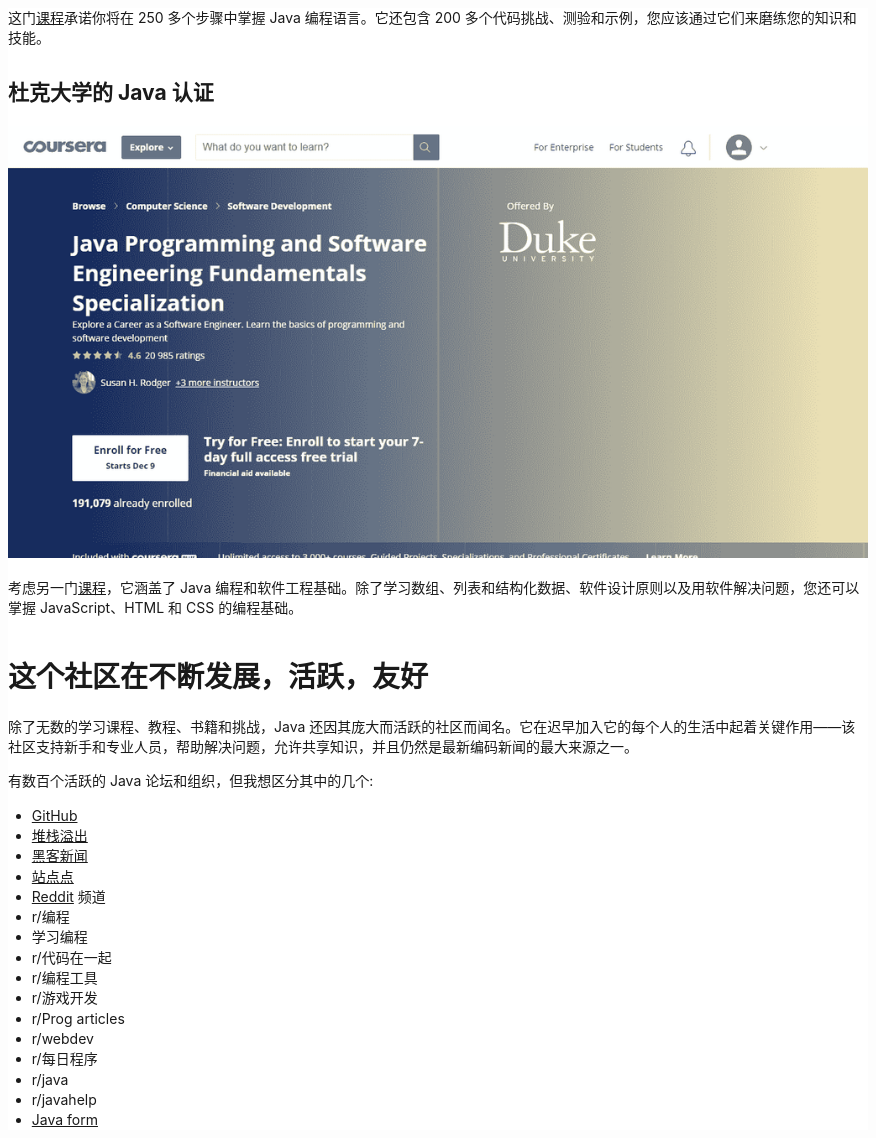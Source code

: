 这门[课程](https://www.udemy.com/course/java-programming-tutorial-for-beginners/)承诺你将在 250 多个步骤中掌握 Java 编程语言。它还包含 200 多个代码挑战、测验和示例，您应该通过它们来磨练您的知识和技能。

## 杜克大学的 Java 认证

![](img/eb0b2cfa7296e4bb63522c86cc13ae74.png)

考虑另一门[课程](https://www.coursera.org/specializations/java-programming)，它涵盖了 Java 编程和软件工程基础。除了学习数组、列表和结构化数据、软件设计原则以及用软件解决问题，您还可以掌握 JavaScript、HTML 和 CSS 的编程基础。

# 这个社区在不断发展，活跃，友好

除了无数的学习课程、教程、书籍和挑战，Java 还因其庞大而活跃的社区而闻名。它在迟早加入它的每个人的生活中起着关键作用——该社区支持新手和专业人员，帮助解决问题，允许共享知识，并且仍然是最新编码新闻的最大来源之一。

有数百个活跃的 Java 论坛和组织，但我想区分其中的几个:

*   [GitHub](https://github.com)
*   [堆栈溢出](https://stackoverflow.com)
*   [黑客新闻](https://news.ycombinator.com)
*   [站点点](https://www.sitepoint.com/community/)
*   [Reddit](https://www.reddit.com) 频道
*   r/编程
*   学习编程
*   r/代码在一起
*   r/编程工具
*   r/游戏开发
*   r/Prog articles
*   r/webdev
*   r/每日程序
*   r/java
*   r/javahelp
*   [Java form](https://www.javaprogrammingforums.com)
